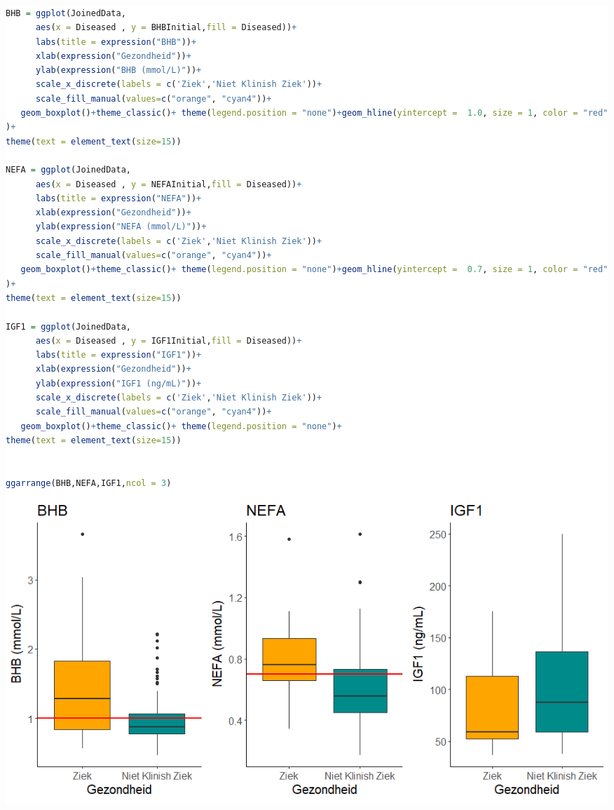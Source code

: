 ``` r
BHB = ggplot(JoinedData, 
      aes(x = Diseased , y = BHBInitial,fill = Diseased))+
      labs(title = expression("BHB"))+ 
      xlab(expression("Gezondheid"))+
      ylab(expression("BHB (mmol/L)"))+ 
      scale_x_discrete(labels = c('Ziek','Niet Klinish Ziek'))+
      scale_fill_manual(values=c("orange", "cyan4"))+
   geom_boxplot()+theme_classic()+ theme(legend.position = "none")+geom_hline(yintercept =  1.0, size = 1, color = "red"  )+
theme(text = element_text(size=15))

NEFA = ggplot(JoinedData, 
      aes(x = Diseased , y = NEFAInitial,fill = Diseased))+
      labs(title = expression("NEFA"))+ 
      xlab(expression("Gezondheid"))+
      ylab(expression("NEFA (mmol/L)"))+ 
      scale_x_discrete(labels = c('Ziek','Niet Klinish Ziek'))+
      scale_fill_manual(values=c("orange", "cyan4"))+
   geom_boxplot()+theme_classic()+ theme(legend.position = "none")+geom_hline(yintercept =  0.7, size = 1, color = "red"  )+
theme(text = element_text(size=15))

IGF1 = ggplot(JoinedData, 
      aes(x = Diseased , y = IGF1Initial,fill = Diseased))+
      labs(title = expression("IGF1"))+ 
      xlab(expression("Gezondheid"))+
      ylab(expression("IGF1 (ng/mL)"))+ 
      scale_x_discrete(labels = c('Ziek','Niet Klinish Ziek'))+
      scale_fill_manual(values=c("orange", "cyan4"))+
   geom_boxplot()+theme_classic()+ theme(legend.position = "none")+
theme(text = element_text(size=15))


ggarrange(BHB,NEFA,IGF1,ncol = 3)
```

![](2.-Visualisations-LOVTD_files/figure-markdown_github/unnamed-chunk-9-1.png)
